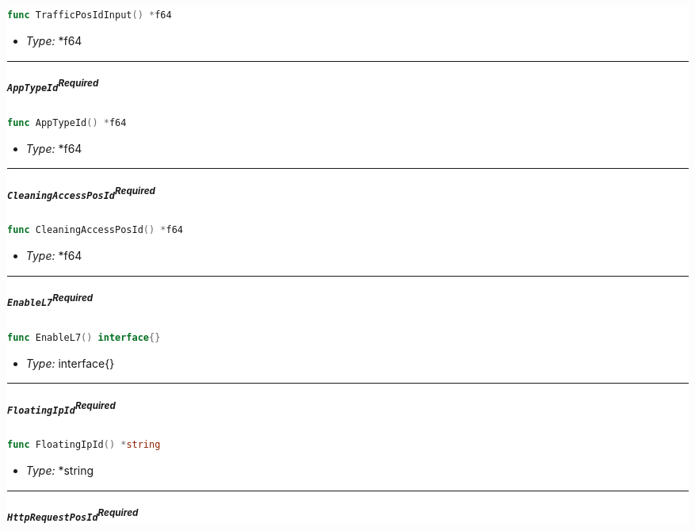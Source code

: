 ```go
func TrafficPosIdInput() *f64
```

- *Type:* *f64

---

##### `AppTypeId`<sup>Required</sup> <a name="AppTypeId" id="@cdktf/provider-opentelekomcloud.antiddosV1.AntiddosV1.property.appTypeId"></a>

```go
func AppTypeId() *f64
```

- *Type:* *f64

---

##### `CleaningAccessPosId`<sup>Required</sup> <a name="CleaningAccessPosId" id="@cdktf/provider-opentelekomcloud.antiddosV1.AntiddosV1.property.cleaningAccessPosId"></a>

```go
func CleaningAccessPosId() *f64
```

- *Type:* *f64

---

##### `EnableL7`<sup>Required</sup> <a name="EnableL7" id="@cdktf/provider-opentelekomcloud.antiddosV1.AntiddosV1.property.enableL7"></a>

```go
func EnableL7() interface{}
```

- *Type:* interface{}

---

##### `FloatingIpId`<sup>Required</sup> <a name="FloatingIpId" id="@cdktf/provider-opentelekomcloud.antiddosV1.AntiddosV1.property.floatingIpId"></a>

```go
func FloatingIpId() *string
```

- *Type:* *string

---

##### `HttpRequestPosId`<sup>Required</sup> <a name="HttpRequestPosId" id="@cdktf/provider-opentelekomcloud.antiddosV1.AntiddosV1.property.httpRequestPosId"></a>
